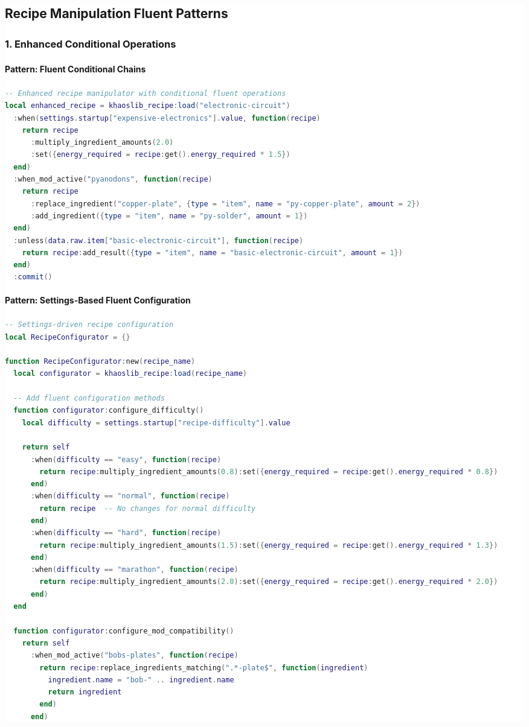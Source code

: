 ## Recipe Manipulation Fluent Patterns

### 1. Enhanced Conditional Operations

#### Pattern: Fluent Conditional Chains

```lua
-- Enhanced recipe manipulator with conditional fluent operations
local enhanced_recipe = khaoslib_recipe:load("electronic-circuit")
  :when(settings.startup["expensive-electronics"].value, function(recipe)
    return recipe
      :multiply_ingredient_amounts(2.0)
      :set({energy_required = recipe:get().energy_required * 1.5})
  end)
  :when_mod_active("pyanodons", function(recipe)
    return recipe
      :replace_ingredient("copper-plate", {type = "item", name = "py-copper-plate", amount = 2})
      :add_ingredient({type = "item", name = "py-solder", amount = 1})
  end)
  :unless(data.raw.item["basic-electronic-circuit"], function(recipe)
    return recipe:add_result({type = "item", name = "basic-electronic-circuit", amount = 1})
  end)
  :commit()
```

#### Pattern: Settings-Based Fluent Configuration

```lua
-- Settings-driven recipe configuration
local RecipeConfigurator = {}

function RecipeConfigurator:new(recipe_name)
  local configurator = khaoslib_recipe:load(recipe_name)

  -- Add fluent configuration methods
  function configurator:configure_difficulty()
    local difficulty = settings.startup["recipe-difficulty"].value

    return self
      :when(difficulty == "easy", function(recipe)
        return recipe:multiply_ingredient_amounts(0.8):set({energy_required = recipe:get().energy_required * 0.8})
      end)
      :when(difficulty == "normal", function(recipe)
        return recipe  -- No changes for normal difficulty
      end)
      :when(difficulty == "hard", function(recipe)
        return recipe:multiply_ingredient_amounts(1.5):set({energy_required = recipe:get().energy_required * 1.3})
      end)
      :when(difficulty == "marathon", function(recipe)
        return recipe:multiply_ingredient_amounts(2.0):set({energy_required = recipe:get().energy_required * 2.0})
      end)
  end

  function configurator:configure_mod_compatibility()
    return self
      :when_mod_active("bobs-plates", function(recipe)
        return recipe:replace_ingredients_matching(".*-plate$", function(ingredient)
          ingredient.name = "bob-" .. ingredient.name
          return ingredient
        end)
      end)
```